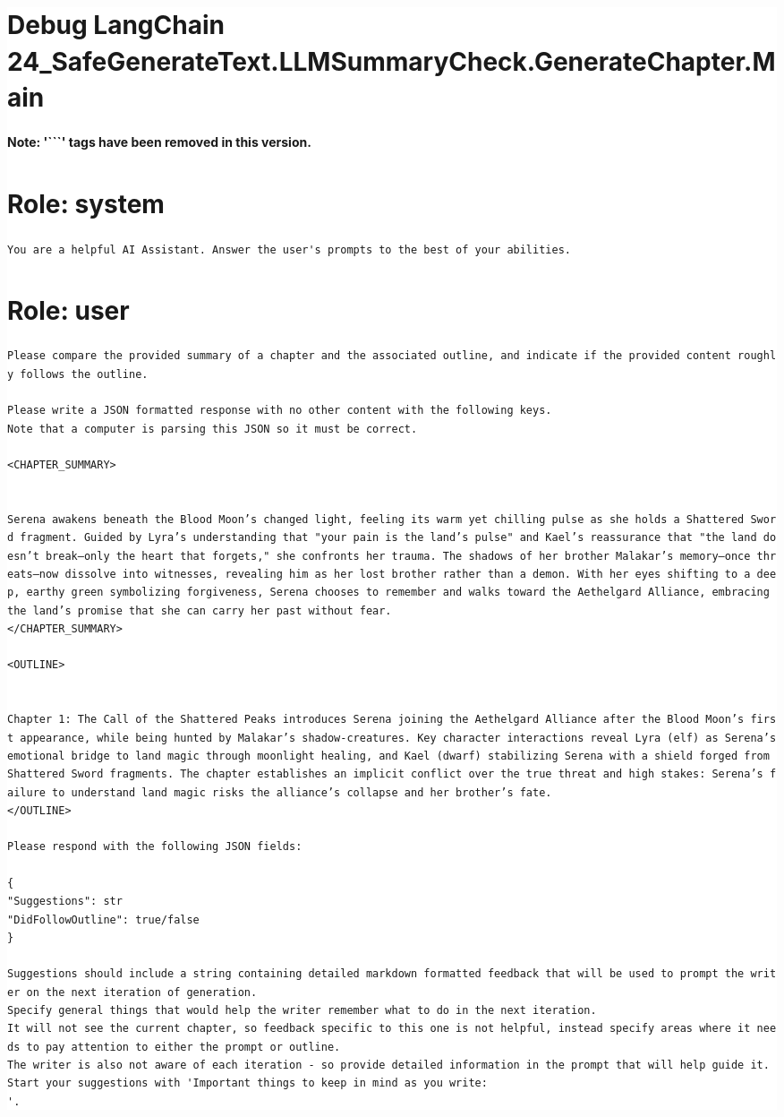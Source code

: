 # Debug LangChain 24_SafeGenerateText.LLMSummaryCheck.GenerateChapter.Main
**Note: '```' tags have been removed in this version.**



# Role: system
```You are a helpful AI Assistant. Answer the user's prompts to the best of your abilities.```


# Role: user
```
Please compare the provided summary of a chapter and the associated outline, and indicate if the provided content roughly follows the outline.

Please write a JSON formatted response with no other content with the following keys.
Note that a computer is parsing this JSON so it must be correct.

<CHAPTER_SUMMARY>


Serena awakens beneath the Blood Moon’s changed light, feeling its warm yet chilling pulse as she holds a Shattered Sword fragment. Guided by Lyra’s understanding that "your pain is the land’s pulse" and Kael’s reassurance that "the land doesn’t break—only the heart that forgets," she confronts her trauma. The shadows of her brother Malakar’s memory—once threats—now dissolve into witnesses, revealing him as her lost brother rather than a demon. With her eyes shifting to a deep, earthy green symbolizing forgiveness, Serena chooses to remember and walks toward the Aethelgard Alliance, embracing the land’s promise that she can carry her past without fear.
</CHAPTER_SUMMARY>

<OUTLINE>


Chapter 1: The Call of the Shattered Peaks introduces Serena joining the Aethelgard Alliance after the Blood Moon’s first appearance, while being hunted by Malakar’s shadow-creatures. Key character interactions reveal Lyra (elf) as Serena’s emotional bridge to land magic through moonlight healing, and Kael (dwarf) stabilizing Serena with a shield forged from Shattered Sword fragments. The chapter establishes an implicit conflict over the true threat and high stakes: Serena’s failure to understand land magic risks the alliance’s collapse and her brother’s fate.
</OUTLINE>

Please respond with the following JSON fields:

{
"Suggestions": str
"DidFollowOutline": true/false
}

Suggestions should include a string containing detailed markdown formatted feedback that will be used to prompt the writer on the next iteration of generation.
Specify general things that would help the writer remember what to do in the next iteration.
It will not see the current chapter, so feedback specific to this one is not helpful, instead specify areas where it needs to pay attention to either the prompt or outline.
The writer is also not aware of each iteration - so provide detailed information in the prompt that will help guide it.
Start your suggestions with 'Important things to keep in mind as you write: 
'.
